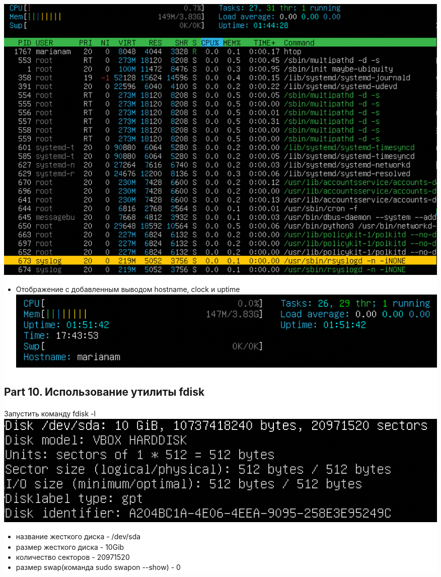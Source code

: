 ![ver_linux1](screenshots/pic54.png)
- Отображение с добавленным выводом hostname, clock и uptime
![ver_linux1](screenshots/pic55.png)

## Part 10. Использование утилиты fdisk

Запустить команду fdisk -l
![ver_linux1](screenshots/pic47.png)
- название жесткого диска - /dev/sda
- размер жесткого диска - 10Gib
- количество секторов - 20971520
- размер swap(команда sudo swapon --show) - 0
